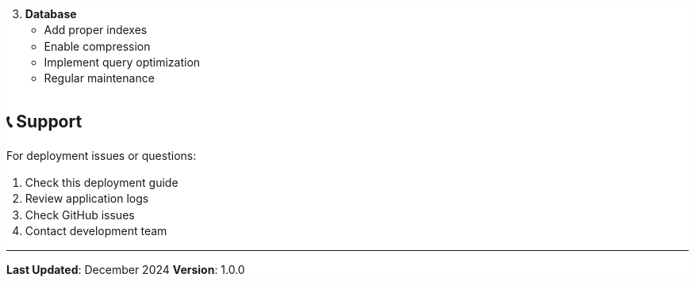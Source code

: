 3. **Database**
   - Add proper indexes
   - Enable compression
   - Implement query optimization
   - Regular maintenance

## 📞 Support

For deployment issues or questions:
1. Check this deployment guide
2. Review application logs
3. Check GitHub issues
4. Contact development team

---

**Last Updated**: December 2024
**Version**: 1.0.0